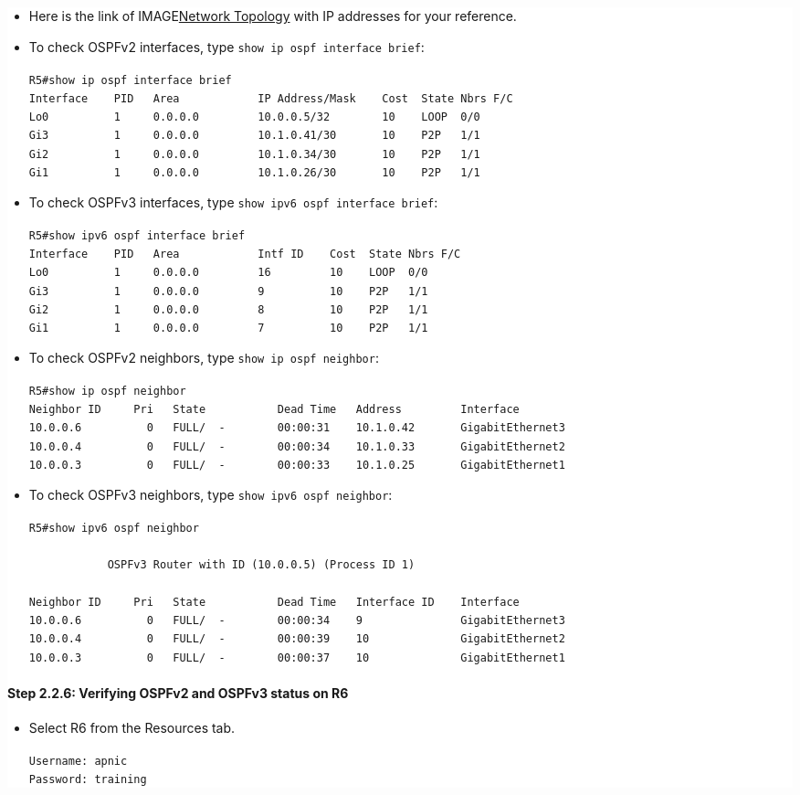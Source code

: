 - Here is the link of IMAGE[Network Topology](images/topology_l3addr.png) with IP addresses for your reference.

- To check OSPFv2 interfaces, type `show ip ospf interface brief`:

    ```powershell-nocode
	R5#show ip ospf interface brief
	Interface    PID   Area            IP Address/Mask    Cost  State Nbrs F/C
	Lo0          1     0.0.0.0         10.0.0.5/32        10    LOOP  0/0
	Gi3          1     0.0.0.0         10.1.0.41/30       10    P2P   1/1
	Gi2          1     0.0.0.0         10.1.0.34/30       10    P2P   1/1
	Gi1          1     0.0.0.0         10.1.0.26/30       10    P2P   1/1
    ```

- To check OSPFv3 interfaces, type `show ipv6 ospf interface brief`:

    ```powershell-nocode
	R5#show ipv6 ospf interface brief
	Interface    PID   Area            Intf ID    Cost  State Nbrs F/C
	Lo0          1     0.0.0.0         16         10    LOOP  0/0
	Gi3          1     0.0.0.0         9          10    P2P   1/1
	Gi2          1     0.0.0.0         8          10    P2P   1/1
	Gi1          1     0.0.0.0         7          10    P2P   1/1
    ```

- To check OSPFv2 neighbors, type `show ip ospf neighbor`:

    ```powershell-nocode
	R5#show ip ospf neighbor
	Neighbor ID     Pri   State           Dead Time   Address         Interface
	10.0.0.6          0   FULL/  -        00:00:31    10.1.0.42       GigabitEthernet3
	10.0.0.4          0   FULL/  -        00:00:34    10.1.0.33       GigabitEthernet2
	10.0.0.3          0   FULL/  -        00:00:33    10.1.0.25       GigabitEthernet1
    ```

- To check OSPFv3 neighbors, type `show ipv6 ospf neighbor`:

    ```powershell-nocode
	R5#show ipv6 ospf neighbor
	
				OSPFv3 Router with ID (10.0.0.5) (Process ID 1)
	
	Neighbor ID     Pri   State           Dead Time   Interface ID    Interface
	10.0.0.6          0   FULL/  -        00:00:34    9               GigabitEthernet3
	10.0.0.4          0   FULL/  -        00:00:39    10              GigabitEthernet2
	10.0.0.3          0   FULL/  -        00:00:37    10              GigabitEthernet1
    ```


#### **Step 2.2.6: Verifying OSPFv2 and OSPFv3 status on R6** ####

- Select R6 from the Resources tab.

	```powershell-nocode
	Username: apnic
	Password: training
    ```

